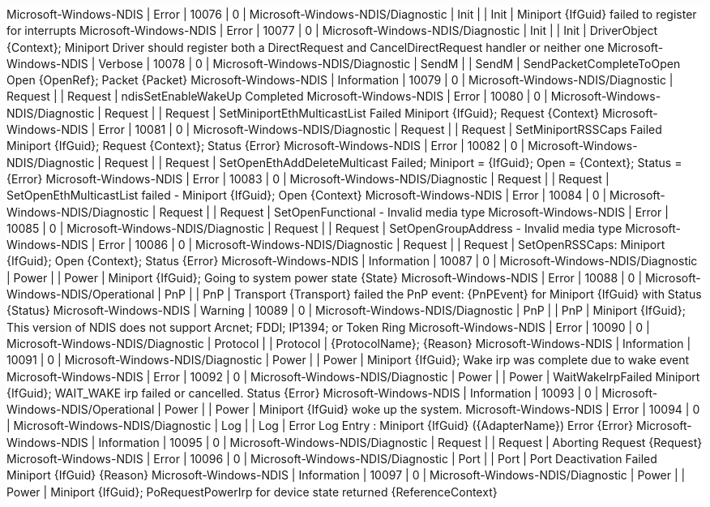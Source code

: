 Microsoft-Windows-NDIS  |  Error        |  10076     |  0        |  Microsoft-Windows-NDIS/Diagnostic   |  Init               |          |  Init                          |  Miniport {IfGuid} failed to register for interrupts
Microsoft-Windows-NDIS  |  Error        |  10077     |  0        |  Microsoft-Windows-NDIS/Diagnostic   |  Init               |          |  Init                          |  DriverObject {Context}; Miniport Driver should register both a DirectRequest and CancelDirectRequest handler or neither one
Microsoft-Windows-NDIS  |  Verbose      |  10078     |  0        |  Microsoft-Windows-NDIS/Diagnostic   |  SendM              |          |  SendM                         |  SendPacketCompleteToOpen Open {OpenRef}; Packet {Packet}
Microsoft-Windows-NDIS  |  Information  |  10079     |  0        |  Microsoft-Windows-NDIS/Diagnostic   |  Request            |          |  Request                       |  ndisSetEnableWakeUp Completed
Microsoft-Windows-NDIS  |  Error        |  10080     |  0        |  Microsoft-Windows-NDIS/Diagnostic   |  Request            |          |  Request                       |  SetMiniportEthMulticastList Failed Miniport {IfGuid}; Request {Context}
Microsoft-Windows-NDIS  |  Error        |  10081     |  0        |  Microsoft-Windows-NDIS/Diagnostic   |  Request            |          |  Request                       |  SetMiniportRSSCaps Failed Miniport {IfGuid}; Request {Context}; Status {Error}
Microsoft-Windows-NDIS  |  Error        |  10082     |  0        |  Microsoft-Windows-NDIS/Diagnostic   |  Request            |          |  Request                       |  SetOpenEthAddDeleteMulticast Failed; Miniport = {IfGuid}; Open = {Context}; Status = {Error}
Microsoft-Windows-NDIS  |  Error        |  10083     |  0        |  Microsoft-Windows-NDIS/Diagnostic   |  Request            |          |  Request                       |  SetOpenEthMulticastList failed - Miniport {IfGuid}; Open {Context}
Microsoft-Windows-NDIS  |  Error        |  10084     |  0        |  Microsoft-Windows-NDIS/Diagnostic   |  Request            |          |  Request                       |  SetOpenFunctional - Invalid media type
Microsoft-Windows-NDIS  |  Error        |  10085     |  0        |  Microsoft-Windows-NDIS/Diagnostic   |  Request            |          |  Request                       |  SetOpenGroupAddress - Invalid media type
Microsoft-Windows-NDIS  |  Error        |  10086     |  0        |  Microsoft-Windows-NDIS/Diagnostic   |  Request            |          |  Request                       |  SetOpenRSSCaps: Miniport {IfGuid}; Open {Context}; Status {Error}
Microsoft-Windows-NDIS  |  Information  |  10087     |  0        |  Microsoft-Windows-NDIS/Diagnostic   |  Power              |          |  Power                         |  Miniport {IfGuid}; Going to system power state {State}
Microsoft-Windows-NDIS  |  Error        |  10088     |  0        |  Microsoft-Windows-NDIS/Operational  |  PnP                |          |  PnP                           |  Transport {Transport} failed the PnP event: {PnPEvent} for Miniport {IfGuid} with Status {Status}
Microsoft-Windows-NDIS  |  Warning      |  10089     |  0        |  Microsoft-Windows-NDIS/Diagnostic   |  PnP                |          |  PnP                           |  Miniport {IfGuid}; This version of NDIS does not support Arcnet; FDDI; IP1394; or Token Ring
Microsoft-Windows-NDIS  |  Error        |  10090     |  0        |  Microsoft-Windows-NDIS/Diagnostic   |  Protocol           |          |  Protocol                      |  {ProtocolName}; {Reason}
Microsoft-Windows-NDIS  |  Information  |  10091     |  0        |  Microsoft-Windows-NDIS/Diagnostic   |  Power              |          |  Power                         |  Miniport {IfGuid}; Wake irp was complete due to wake event
Microsoft-Windows-NDIS  |  Error        |  10092     |  0        |  Microsoft-Windows-NDIS/Diagnostic   |  Power              |          |  Power                         |  WaitWakeIrpFailed Miniport {IfGuid}; WAIT_WAKE irp failed or cancelled. Status {Error}
Microsoft-Windows-NDIS  |  Information  |  10093     |  0        |  Microsoft-Windows-NDIS/Operational  |  Power              |          |  Power                         |  Miniport {IfGuid} woke up the system.
Microsoft-Windows-NDIS  |  Error        |  10094     |  0        |  Microsoft-Windows-NDIS/Diagnostic   |  Log                |          |  Log                           |  Error Log Entry : Miniport {IfGuid} ({AdapterName}) Error {Error}
Microsoft-Windows-NDIS  |  Information  |  10095     |  0        |  Microsoft-Windows-NDIS/Diagnostic   |  Request            |          |  Request                       |  Aborting Request {Request}
Microsoft-Windows-NDIS  |  Error        |  10096     |  0        |  Microsoft-Windows-NDIS/Diagnostic   |  Port               |          |  Port                          |  Port Deactivation Failed Miniport {IfGuid} {Reason}
Microsoft-Windows-NDIS  |  Information  |  10097     |  0        |  Microsoft-Windows-NDIS/Diagnostic   |  Power              |          |  Power                         |  Miniport {IfGuid}; PoRequestPowerIrp for device state returned {ReferenceContext}